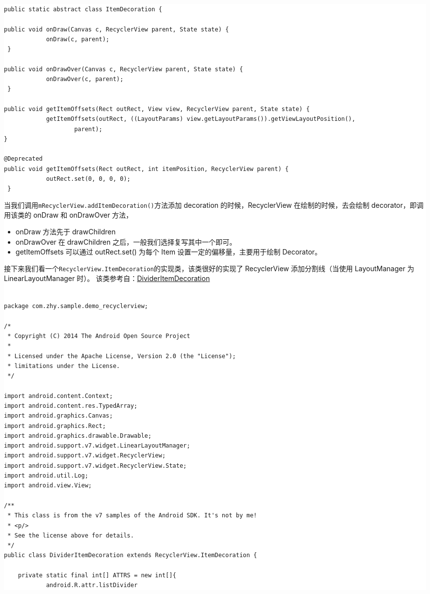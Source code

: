 ```
public static abstract class ItemDecoration {

public void onDraw(Canvas c, RecyclerView parent, State state) {
            onDraw(c, parent);
 }

public void onDrawOver(Canvas c, RecyclerView parent, State state) {
            onDrawOver(c, parent);
 }

public void getItemOffsets(Rect outRect, View view, RecyclerView parent, State state) {
            getItemOffsets(outRect, ((LayoutParams) view.getLayoutParams()).getViewLayoutPosition(),
                    parent);
}

@Deprecated
public void getItemOffsets(Rect outRect, int itemPosition, RecyclerView parent) {
            outRect.set(0, 0, 0, 0);
 }

```

当我们调用`mRecyclerView.addItemDecoration()`方法添加 decoration 的时候，RecyclerView 在绘制的时候，去会绘制 decorator，即调用该类的 onDraw 和 onDrawOver 方法，

*   onDraw 方法先于 drawChildren
*   onDrawOver 在 drawChildren 之后，一般我们选择复写其中一个即可。
*   getItemOffsets 可以通过 outRect.set() 为每个 Item 设置一定的偏移量，主要用于绘制 Decorator。

接下来我们看一个`RecyclerView.ItemDecoration`的实现类，该类很好的实现了 RecyclerView 添加分割线（当使用 LayoutManager 为 LinearLayoutManager 时）。
该类参考自：[DividerItemDecoration](http://blog.csdn.net/lmj623565791/article/details/38173061)

```

package com.zhy.sample.demo_recyclerview;

/*
 * Copyright (C) 2014 The Android Open Source Project
 *
 * Licensed under the Apache License, Version 2.0 (the "License");
 * limitations under the License.
 */

import android.content.Context;
import android.content.res.TypedArray;
import android.graphics.Canvas;
import android.graphics.Rect;
import android.graphics.drawable.Drawable;
import android.support.v7.widget.LinearLayoutManager;
import android.support.v7.widget.RecyclerView;
import android.support.v7.widget.RecyclerView.State;
import android.util.Log;
import android.view.View;

/**
 * This class is from the v7 samples of the Android SDK. It's not by me!
 * <p/>
 * See the license above for details.
 */
public class DividerItemDecoration extends RecyclerView.ItemDecoration {

    private static final int[] ATTRS = new int[]{
            android.R.attr.listDivider
```